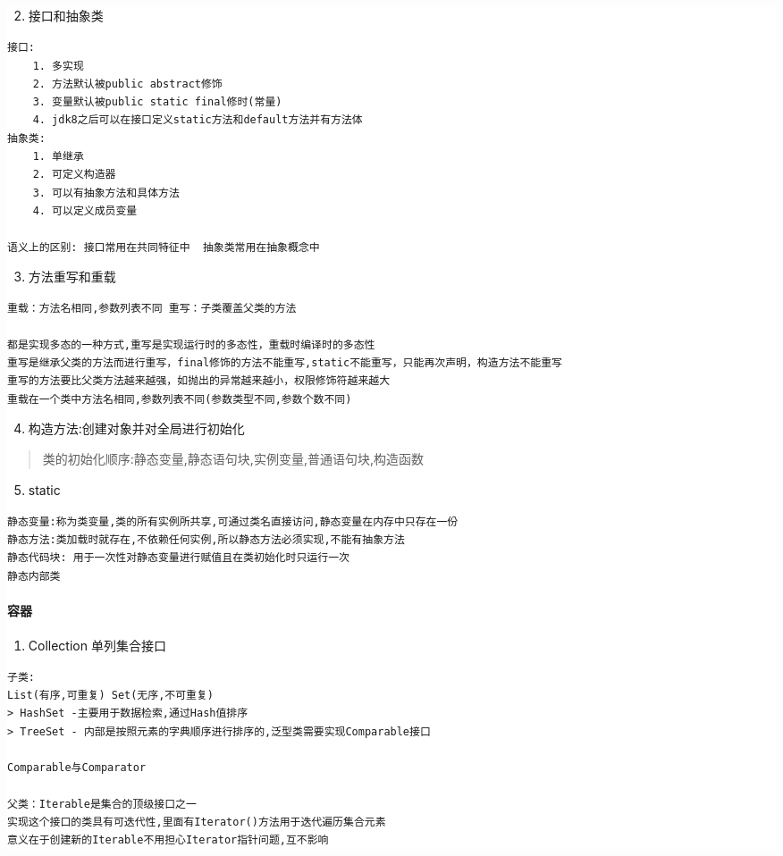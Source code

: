 2. 接口和抽象类

```
接口:
    1. 多实现 
    2. 方法默认被public abstract修饰 
    3. 变量默认被public static final修时(常量)
    4. jdk8之后可以在接口定义static方法和default方法并有方法体
抽象类:
    1. 单继承 
    2. 可定义构造器 
    3. 可以有抽象方法和具体方法 
    4. 可以定义成员变量 

语义上的区别: 接口常用在共同特征中  抽象类常用在抽象概念中
```

3. 方法重写和重载

```
重载：方法名相同,参数列表不同 重写：子类覆盖父类的方法

都是实现多态的一种方式,重写是实现运行时的多态性，重载时编译时的多态性
重写是继承父类的方法而进行重写，final修饰的方法不能重写,static不能重写，只能再次声明，构造方法不能重写
重写的方法要比父类方法越来越强，如抛出的异常越来越小，权限修饰符越来越大
重载在一个类中方法名相同,参数列表不同(参数类型不同,参数个数不同)
```

4. 构造方法:创建对象并对全局进行初始化
> 类的初始化顺序:静态变量,静态语句块,实例变量,普通语句块,构造函数 <br>

5. static

```
静态变量:称为类变量,类的所有实例所共享,可通过类名直接访问,静态变量在内存中只存在一份
静态方法:类加载时就存在,不依赖任何实例,所以静态方法必须实现,不能有抽象方法
静态代码块: 用于一次性对静态变量进行赋值且在类初始化时只运行一次
静态内部类
```


#### 容器
1. Collection 单列集合接口 

```
子类:
List(有序,可重复) Set(无序,不可重复)
> HashSet -主要用于数据检索,通过Hash值排序
> TreeSet - 内部是按照元素的字典顺序进行排序的,泛型类需要实现Comparable接口

Comparable与Comparator

父类：Iterable是集合的顶级接口之一
实现这个接口的类具有可迭代性,里面有Iterator()方法用于迭代遍历集合元素
意义在于创建新的Iterable不用担心Iterator指针问题,互不影响
```

